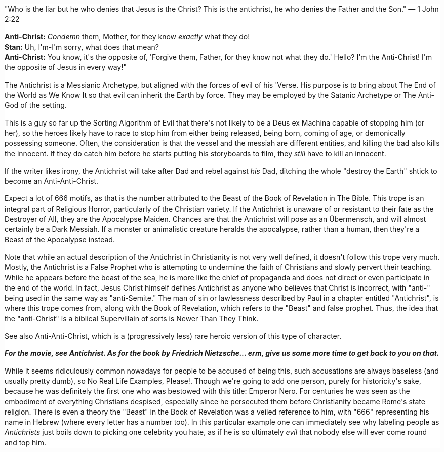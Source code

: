 "Who is the liar but he who denies that Jesus is the Christ? This is the antichrist, he who denies the Father and the Son." — 1 John 2:22

**Anti-Christ:** _Condemn_ them, Mother, for they know _exactly_ what they do!  
**Stan:** Uh, I'm-I'm sorry, what does that mean?  
**Anti-Christ:** You know, it's the opposite of, 'Forgive them, Father, for they know not what they do.' Hello? I'm the Anti-Christ! I'm the opposite of Jesus in every way!"

The Antichrist is a Messianic Archetype, but aligned with the forces of evil of his 'Verse. His purpose is to bring about The End of the World as We Know It so that evil can inherit the Earth by force. They may be employed by the Satanic Archetype or The Anti-God of the setting.

This is a guy so far up the Sorting Algorithm of Evil that there's not likely to be a Deus ex Machina capable of stopping him (or her), so the heroes likely have to race to stop him from either being released, being born, coming of age, or demonically possessing someone. Often, the consideration is that the vessel and the messiah are different entities, and killing the bad also kills the innocent. If they do catch him before he starts putting his storyboards to film, they _still_ have to kill an innocent.

If the writer likes irony, the Antichrist will take after Dad and rebel against _his_ Dad, ditching the whole "destroy the Earth" shtick to become an Anti-Anti-Christ.

Expect a lot of 666 motifs, as that is the number attributed to the Beast of the Book of Revelation in The Bible. This trope is an integral part of Religious Horror, particularly of the Christian variety. If the Antichrist is unaware of or resistant to their fate as the Destroyer of All, they are the Apocalypse Maiden. Chances are that the Antichrist will pose as an Übermensch, and will almost certainly be a Dark Messiah. If a monster or animalistic creature heralds the apocalypse, rather than a human, then they're a Beast of the Apocalypse instead.

Note that while an actual description of the Antichrist in Christianity is not very well defined, it doesn't follow this trope very much. Mostly, the Antichrist is a False Prophet who is attempting to undermine the faith of Christians and slowly pervert their teaching. While he appears before the beast of the sea, he is more like the chief of propaganda and does not direct or even participate in the end of the world. In fact, Jesus Christ himself defines Antichrist as anyone who believes that Christ is incorrect, with "anti-" being used in the same way as "anti-Semite." The man of sin or lawlessness described by Paul in a chapter entitled "Antichrist", is where this trope comes from, along with the Book of Revelation, which refers to the "Beast" and false prophet. Thus, the idea that the "anti-Christ" is a biblical Supervillain of sorts is Newer Than They Think.

See also Anti-Anti-Christ, which is a (progressively less) rare heroic version of this type of character.

_**For the movie, see Antichrist. As for the book by Friedrich Nietzsche... erm, give us some more time to get back to you on that.**_

While it seems ridiculously common nowadays for people to be accused of being this, such accusations are always baseless (and usually pretty dumb), so No Real Life Examples, Please!. Though we're going to add one person, purely for historicity's sake, because he was definitely the first one who was bestowed with this title: Emperor Nero. For centuries he was seen as the embodiment of everything Christians despised, especially since he persecuted them before Christianity became Rome's state religion. There is even a theory the "Beast" in the Book of Revelation was a veiled reference to him, with "666" representing his name in Hebrew (where every letter has a number too). In this particular example one can immediately see why labeling people as _Antichrists_ just boils down to picking one celebrity you hate, as if he is so ultimately _evil_ that nobody else will ever come round and top him.
